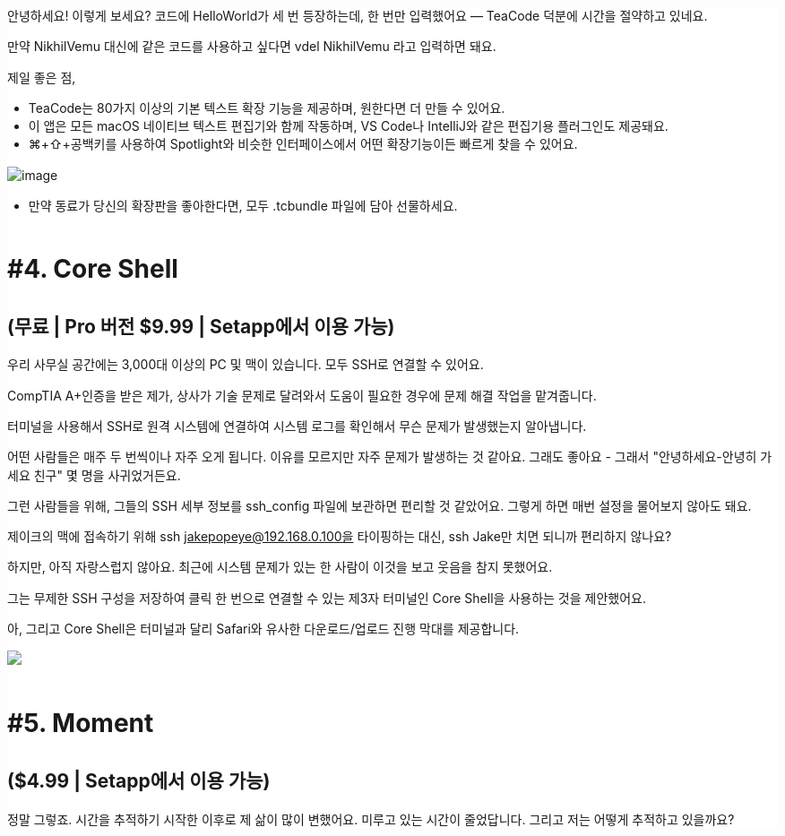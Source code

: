 <div class="content-ad"></div>

안녕하세요! 이렇게 보세요? 코드에 HelloWorld가 세 번 등장하는데, 한 번만 입력했어요 — TeaCode 덕분에 시간을 절약하고 있네요.

만약 NikhilVemu 대신에 같은 코드를 사용하고 싶다면 vdel NikhilVemu 라고 입력하면 돼요.

제일 좋은 점,

- TeaCode는 80가지 이상의 기본 텍스트 확장 기능을 제공하며, 원한다면 더 만들 수 있어요.
- 이 앱은 모든 macOS 네이티브 텍스트 편집기와 함께 작동하며, VS Code나 IntelliJ와 같은 편집기용 플러그인도 제공돼요.
- ⌘+⇧+공백키를 사용하여 Spotlight와 비슷한 인터페이스에서 어떤 확장기능이든 빠르게 찾을 수 있어요.

<div class="content-ad"></div>

![image](/assets/img/2024-06-19-The12exceptionalmacOSappsthatwillturnyouintoaProductivityGenius_4.png)

- 만약 동료가 당신의 확장판을 좋아한다면, 모두 .tcbundle 파일에 담아 선물하세요.

# #4. Core Shell

## (무료 | Pro 버전 $9.99 | Setapp에서 이용 가능)

<div class="content-ad"></div>

우리 사무실 공간에는 3,000대 이상의 PC 및 맥이 있습니다. 모두 SSH로 연결할 수 있어요.

CompTIA A+인증을 받은 제가, 상사가 기술 문제로 달려와서 도움이 필요한 경우에 문제 해결 작업을 맡겨줍니다.

터미널을 사용해서 SSH로 원격 시스템에 연결하여 시스템 로그를 확인해서 무슨 문제가 발생했는지 알아냅니다.

어떤 사람들은 매주 두 번씩이나 자주 오게 됩니다. 이유를 모르지만 자주 문제가 발생하는 것 같아요. 그래도 좋아요 - 그래서 "안녕하세요-안녕히 가세요 친구" 몇 명을 사귀었거든요.

<div class="content-ad"></div>

그런 사람들을 위해, 그들의 SSH 세부 정보를 ssh_config 파일에 보관하면 편리할 것 같았어요. 그렇게 하면 매번 설정을 물어보지 않아도 돼요.

제이크의 맥에 접속하기 위해 ssh jakepopeye@192.168.0.100을 타이핑하는 대신, ssh Jake만 치면 되니까 편리하지 않나요?

하지만, 아직 자랑스럽지 않아요. 최근에 시스템 문제가 있는 한 사람이 이것을 보고 웃음을 참지 못했어요.

그는 무제한 SSH 구성을 저장하여 클릭 한 번으로 연결할 수 있는 제3자 터미널인 Core Shell을 사용하는 것을 제안했어요.

<div class="content-ad"></div>

아, 그리고 Core Shell은 터미널과 달리 Safari와 유사한 다운로드/업로드 진행 막대를 제공합니다.

<div class="content-ad"></div>

<img src="/assets/img/2024-06-19-The12exceptionalmacOSappsthatwillturnyouintoaProductivityGenius_6.png" />

# #5. Moment

## ($4.99 | Setapp에서 이용 가능)

정말 그렇죠.
시간을 추적하기 시작한 이후로 제 삶이 많이 변했어요. 미루고 있는 시간이 줄었답니다. 그리고 저는 어떻게 추적하고 있을까요?
